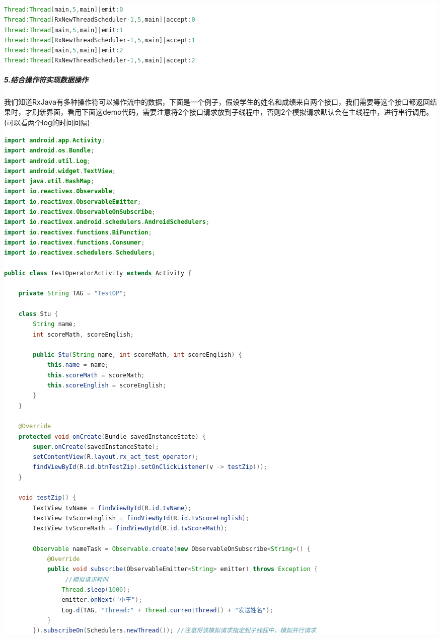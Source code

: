 ```java
Thread:Thread[main,5,main]|emit:0
Thread:Thread[RxNewThreadScheduler-1,5,main]|accept:0
Thread:Thread[main,5,main]|emit:1
Thread:Thread[RxNewThreadScheduler-1,5,main]|accept:1
Thread:Thread[main,5,main]|emit:2
Thread:Thread[RxNewThreadScheduler-1,5,main]|accept:2
```

##### 5.结合操作符实现数据操作

 我们知道RxJava有多种操作符可以操作流中的数据，下面是一个例子，假设学生的姓名和成绩来自两个接口，我们需要等这个接口都返回结果时，才刷新界面，看用下面这demo代码，需要注意将2个接口请求放到子线程中，否则2个模拟请求默认会在主线程中，进行串行调用。(可以看两个log的时间间隔)

```java
import android.app.Activity;
import android.os.Bundle;
import android.util.Log;
import android.widget.TextView;
import java.util.HashMap;
import io.reactivex.Observable;
import io.reactivex.ObservableEmitter;
import io.reactivex.ObservableOnSubscribe;
import io.reactivex.android.schedulers.AndroidSchedulers;
import io.reactivex.functions.BiFunction;
import io.reactivex.functions.Consumer;
import io.reactivex.schedulers.Schedulers;

public class TestOperatorActivity extends Activity {

    private String TAG = "TestOP";

    class Stu {
        String name;
        int scoreMath, scoreEnglish;

        public Stu(String name, int scoreMath, int scoreEnglish) {
            this.name = name;
            this.scoreMath = scoreMath;
            this.scoreEnglish = scoreEnglish;
        }
    }

    @Override
    protected void onCreate(Bundle savedInstanceState) {
        super.onCreate(savedInstanceState);
        setContentView(R.layout.rx_act_test_operator);
        findViewById(R.id.btnTestZip).setOnClickListener(v -> testZip());
    }

    void testZip() {
        TextView tvName = findViewById(R.id.tvName);
        TextView tvScoreEnglish = findViewById(R.id.tvScoreEnglish);
        TextView tvScoreMath = findViewById(R.id.tvScoreMath);

        Observable nameTask = Observable.create(new ObservableOnSubscribe<String>() {
            @Override
            public void subscribe(ObservableEmitter<String> emitter) throws Exception {
                 //模拟请求耗时
                Thread.sleep(1000);
                emitter.onNext("小王");
                Log.d(TAG, "Thread:" + Thread.currentThread() + "发送姓名");
            }
        }).subscribeOn(Schedulers.newThread()); //注意将该模拟请求指定到子线程中，模拟并行请求
```